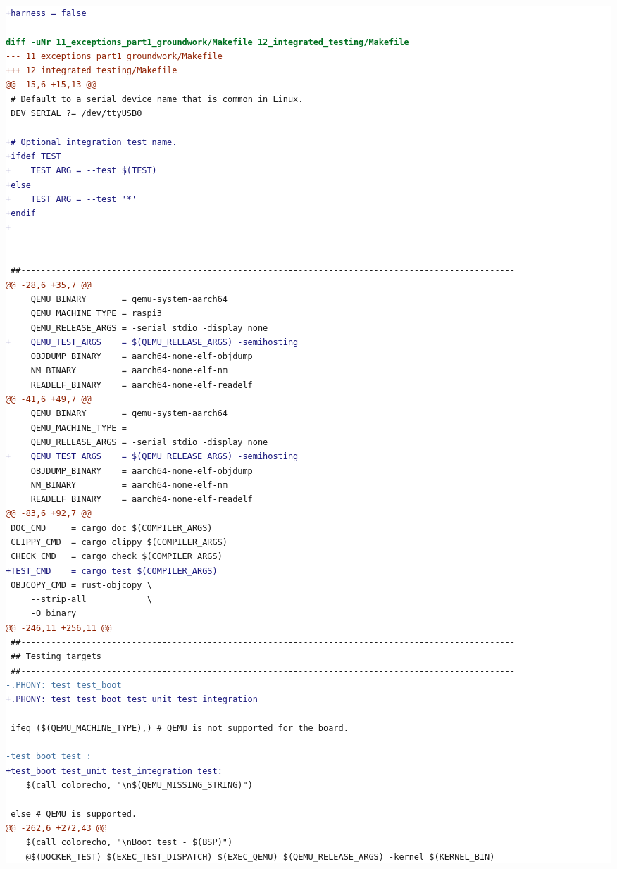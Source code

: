 ```diff
+harness = false

diff -uNr 11_exceptions_part1_groundwork/Makefile 12_integrated_testing/Makefile
--- 11_exceptions_part1_groundwork/Makefile
+++ 12_integrated_testing/Makefile
@@ -15,6 +15,13 @@
 # Default to a serial device name that is common in Linux.
 DEV_SERIAL ?= /dev/ttyUSB0

+# Optional integration test name.
+ifdef TEST
+    TEST_ARG = --test $(TEST)
+else
+    TEST_ARG = --test '*'
+endif
+


 ##--------------------------------------------------------------------------------------------------
@@ -28,6 +35,7 @@
     QEMU_BINARY       = qemu-system-aarch64
     QEMU_MACHINE_TYPE = raspi3
     QEMU_RELEASE_ARGS = -serial stdio -display none
+    QEMU_TEST_ARGS    = $(QEMU_RELEASE_ARGS) -semihosting
     OBJDUMP_BINARY    = aarch64-none-elf-objdump
     NM_BINARY         = aarch64-none-elf-nm
     READELF_BINARY    = aarch64-none-elf-readelf
@@ -41,6 +49,7 @@
     QEMU_BINARY       = qemu-system-aarch64
     QEMU_MACHINE_TYPE =
     QEMU_RELEASE_ARGS = -serial stdio -display none
+    QEMU_TEST_ARGS    = $(QEMU_RELEASE_ARGS) -semihosting
     OBJDUMP_BINARY    = aarch64-none-elf-objdump
     NM_BINARY         = aarch64-none-elf-nm
     READELF_BINARY    = aarch64-none-elf-readelf
@@ -83,6 +92,7 @@
 DOC_CMD     = cargo doc $(COMPILER_ARGS)
 CLIPPY_CMD  = cargo clippy $(COMPILER_ARGS)
 CHECK_CMD   = cargo check $(COMPILER_ARGS)
+TEST_CMD    = cargo test $(COMPILER_ARGS)
 OBJCOPY_CMD = rust-objcopy \
     --strip-all            \
     -O binary
@@ -246,11 +256,11 @@
 ##--------------------------------------------------------------------------------------------------
 ## Testing targets
 ##--------------------------------------------------------------------------------------------------
-.PHONY: test test_boot
+.PHONY: test test_boot test_unit test_integration

 ifeq ($(QEMU_MACHINE_TYPE),) # QEMU is not supported for the board.

-test_boot test :
+test_boot test_unit test_integration test:
 	$(call colorecho, "\n$(QEMU_MISSING_STRING)")

 else # QEMU is supported.
@@ -262,6 +272,43 @@
 	$(call colorecho, "\nBoot test - $(BSP)")
 	@$(DOCKER_TEST) $(EXEC_TEST_DISPATCH) $(EXEC_QEMU) $(QEMU_RELEASE_ARGS) -kernel $(KERNEL_BIN)
```